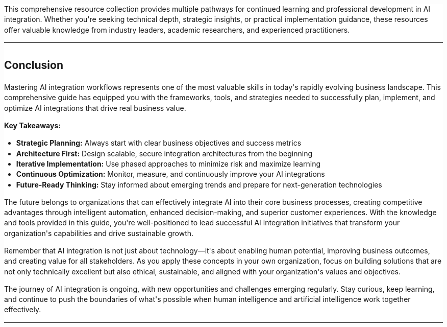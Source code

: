 This comprehensive resource collection provides multiple pathways for continued learning and professional development in AI integration. Whether you're seeking technical depth, strategic insights, or practical implementation guidance, these resources offer valuable knowledge from industry leaders, academic researchers, and experienced practitioners.

---

## Conclusion

Mastering AI integration workflows represents one of the most valuable skills in today's rapidly evolving business landscape. This comprehensive guide has equipped you with the frameworks, tools, and strategies needed to successfully plan, implement, and optimize AI integrations that drive real business value.

**Key Takeaways:**
- **Strategic Planning:** Always start with clear business objectives and success metrics
- **Architecture First:** Design scalable, secure integration architectures from the beginning
- **Iterative Implementation:** Use phased approaches to minimize risk and maximize learning
- **Continuous Optimization:** Monitor, measure, and continuously improve your AI integrations
- **Future-Ready Thinking:** Stay informed about emerging trends and prepare for next-generation technologies

The future belongs to organizations that can effectively integrate AI into their core business processes, creating competitive advantages through intelligent automation, enhanced decision-making, and superior customer experiences. With the knowledge and tools provided in this guide, you're well-positioned to lead successful AI integration initiatives that transform your organization's capabilities and drive sustainable growth.

Remember that AI integration is not just about technology—it's about enabling human potential, improving business outcomes, and creating value for all stakeholders. As you apply these concepts in your own organization, focus on building solutions that are not only technically excellent but also ethical, sustainable, and aligned with your organization's values and objectives.

The journey of AI integration is ongoing, with new opportunities and challenges emerging regularly. Stay curious, keep learning, and continue to push the boundaries of what's possible when human intelligence and artificial intelligence work together effectively.

---

